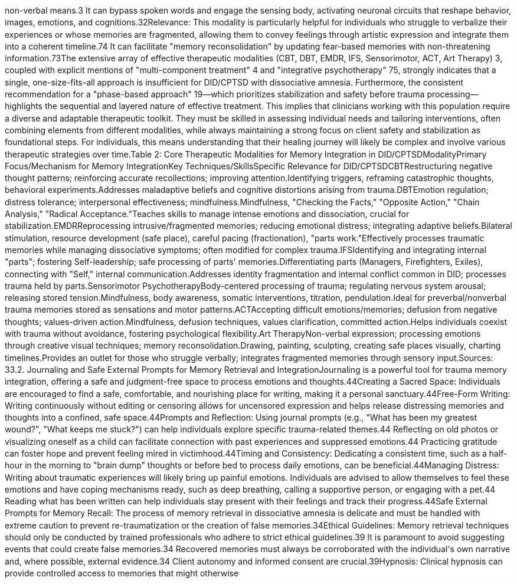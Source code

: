 non-verbal means.3 It can bypass spoken words and engage the sensing body, activating neuronal circuits that reshape behavior, images, emotions, and cognitions.32Relevance: This modality is particularly helpful for individuals who struggle to verbalize their experiences or whose memories are fragmented, allowing them to convey feelings through artistic expression and integrate them into a coherent timeline.74 It can facilitate "memory reconsolidation" by updating fear-based memories with non-threatening information.73The extensive array of effective therapeutic modalities (CBT, DBT, EMDR, IFS, Sensorimotor, ACT, Art Therapy) 3, coupled with explicit mentions of "multi-component treatment" 4 and "integrative psychotherapy" 75, strongly indicates that a single, one-size-fits-all approach is insufficient for DID/CPTSD with dissociative amnesia. Furthermore, the consistent recommendation for a "phase-based approach" 19—which prioritizes stabilization and safety before trauma processing—highlights the sequential and layered nature of effective treatment. This implies that clinicians working with this population require a diverse and adaptable therapeutic toolkit. They must be skilled in assessing individual needs and tailoring interventions, often combining elements from different modalities, while always maintaining a strong focus on client safety and stabilization as foundational steps. For individuals, this means understanding that their healing journey will likely be complex and involve various therapeutic strategies over time.Table 2: Core Therapeutic Modalities for Memory Integration in DID/CPTSDModalityPrimary Focus/Mechanism for Memory IntegrationKey Techniques/SkillsSpecific Relevance for DID/CPTSDCBTRestructuring negative thought patterns; reinforcing accurate recollections; improving attention.Identifying triggers, reframing catastrophic thoughts, behavioral experiments.Addresses maladaptive beliefs and cognitive distortions arising from trauma.DBTEmotion regulation; distress tolerance; interpersonal effectiveness; mindfulness.Mindfulness, "Checking the Facts," "Opposite Action," "Chain Analysis," "Radical Acceptance."Teaches skills to manage intense emotions and dissociation, crucial for stabilization.EMDRReprocessing intrusive/fragmented memories; reducing emotional distress; integrating adaptive beliefs.Bilateral stimulation, resource development (safe place), careful pacing (fractionation), "parts work."Effectively processes traumatic memories while managing dissociative symptoms; often modified for complex trauma.IFSIdentifying and integrating internal "parts"; fostering Self-leadership; safe processing of parts' memories.Differentiating parts (Managers, Firefighters, Exiles), connecting with "Self," internal communication.Addresses identity fragmentation and internal conflict common in DID; processes trauma held by parts.Sensorimotor PsychotherapyBody-centered processing of trauma; regulating nervous system arousal; releasing stored tension.Mindfulness, body awareness, somatic interventions, titration, pendulation.Ideal for preverbal/nonverbal trauma memories stored as sensations and motor patterns.ACTAccepting difficult emotions/memories; defusion from negative thoughts; values-driven action.Mindfulness, defusion techniques, values clarification, committed action.Helps individuals coexist with trauma without avoidance, fostering psychological flexibility.Art TherapyNon-verbal expression; processing emotions through creative visual techniques; memory reconsolidation.Drawing, painting, sculpting, creating safe places visually, charting timelines.Provides an outlet for those who struggle verbally; integrates fragmented memories through sensory input.Sources: 33.2. Journaling and Safe External Prompts for Memory Retrieval and IntegrationJournaling is a powerful tool for trauma memory integration, offering a safe and judgment-free space to process emotions and thoughts.44Creating a Sacred Space: Individuals are encouraged to find a safe, comfortable, and nourishing place for writing, making it a personal sanctuary.44Free-Form Writing: Writing continuously without editing or censoring allows for uncensored expression and helps release distressing memories and thoughts into a confined, safe space.44Prompts and Reflection: Using journal prompts (e.g., "What has been my greatest wound?", "What keeps me stuck?") can help individuals explore specific trauma-related themes.44 Reflecting on old photos or visualizing oneself as a child can facilitate connection with past experiences and suppressed emotions.44 Practicing gratitude can foster hope and prevent feeling mired in victimhood.44Timing and Consistency: Dedicating a consistent time, such as a half-hour in the morning to "brain dump" thoughts or before bed to process daily emotions, can be beneficial.44Managing Distress: Writing about traumatic experiences will likely bring up painful emotions. Individuals are advised to allow themselves to feel these emotions and have coping mechanisms ready, such as deep breathing, calling a supportive person, or engaging with a pet.44 Reading what has been written can help individuals stay present with their feelings and track their progress.44Safe External Prompts for Memory Recall: The process of memory retrieval in dissociative amnesia is delicate and must be handled with extreme caution to prevent re-traumatization or the creation of false memories.34Ethical Guidelines: Memory retrieval techniques should only be conducted by trained professionals who adhere to strict ethical guidelines.39 It is paramount to avoid suggesting events that could create false memories.34 Recovered memories must always be corroborated with the individual's own narrative and, where possible, external evidence.34 Client autonomy and informed consent are crucial.39Hypnosis: Clinical hypnosis can provide controlled access to memories that might otherwise
